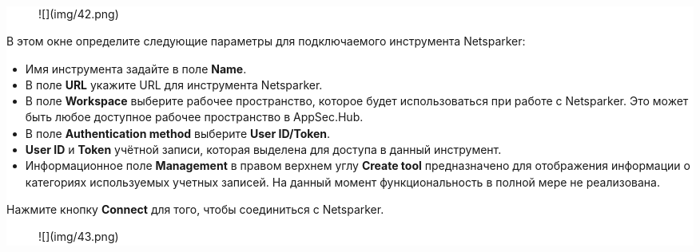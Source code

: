 <figure markdown>![](img/42.png)</figure>

В этом окне определите следующие параметры для подключаемого инструмента Netsparker:

* Имя инструмента задайте в поле **Name**.
* В поле **URL** укажите URL для инструмента Netsparker.
* В поле **Workspace** выберите рабочее пространство, которое будет использоваться при работе с Netsparker. Это может быть любое доступное рабочее пространство в AppSec.Hub.
* В поле **Authentication method** выберите **User ID/Token**.
* **User ID** и **Token** учётной записи, которая выделена для доступа в данный инструмент.
* Информационное поле **Management** в правом верхнем углу **Create tool** предназначено для отображения информации о категориях используемых учетных записей. На данный момент функциональность в полной мере не реализована.

Нажмите кнопку **Connect** для того, чтобы соединиться с Netsparker.

<figure markdown>![](img/43.png)</figure>
